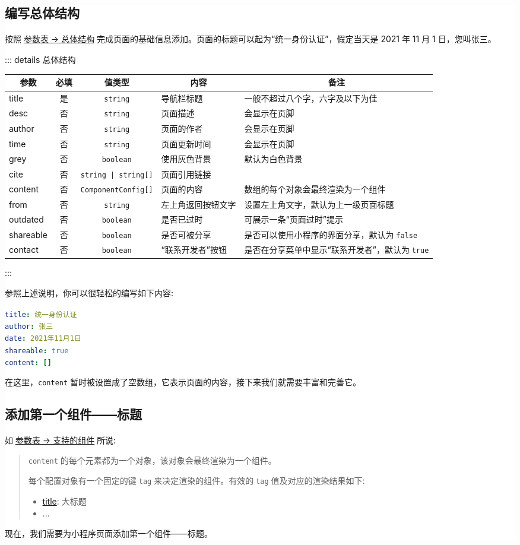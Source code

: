 ## 编写总体结构

按照 [参数表 → 总体结构](./tag-list.md#总体结构) 完成页面的基础信息添加。页面的标题可以起为“统一身份认证”，假定当天是 2021 年 11 月 1 日，您叫张三。

::: details 总体结构

| 参数      | 必填 |        值类型        | 内容               | 备注                                            |
| --------- | :--: | :------------------: | ------------------ | ----------------------------------------------- |
| title     |  是  |       `string`       | 导航栏标题         | 一般不超过八个字，六字及以下为佳                |
| desc      |  否  |       `string`       | 页面描述           | 会显示在页脚                                    |
| author    |  否  |       `string`       | 页面的作者         | 会显示在页脚                                    |
| time      |  否  |       `string`       | 页面更新时间       | 会显示在页脚                                    |
| grey      |  否  |      `boolean`       | 使用灰色背景       | 默认为白色背景                                  |
| cite      |  否  | `string \| string[]` | 页面引用链接       |                                                 |
| content   |  否  | `ComponentConfig[]`  | 页面的内容         | 数组的每个对象会最终渲染为一个组件              |
| from      |  否  |       `string`       | 左上角返回按钮文字 | 设置左上角文字，默认为上一级页面标题            |
| outdated  |  否  |      `boolean`       | 是否已过时         | 可展示一条“页面过时”提示                        |
| shareable |  否  |      `boolean`       | 是否可被分享       | 是否可以使用小程序的界面分享，默认为 `false`    |
| contact   |  否  |      `boolean`       | “联系开发者”按钮   | 是否在分享菜单中显示“联系开发者”，默认为 `true` |

:::

参照上述说明，你可以很轻松的编写如下内容:

```yml
title: 统一身份认证
author: 张三
date: 2021年11月1日
shareable: true
content: []
```

在这里，`content` 暂时被设置成了空数组，它表示页面的内容，接下来我们就需要丰富和完善它。

## 添加第一个组件——标题

如 [参数表 → 支持的组件](./tag-list.md#支持的组件) 所说:

> `content` 的每个元素都为一个对象，该对象会最终渲染为一个组件。
>
> 每个配置对象有一个固定的键 `tag` 来决定渲染的组件。有效的 `tag` 值及对应的渲染结果如下:
>
> - [title](#title): 大标题
> - ...

现在，我们需要为小程序页面添加第一个组件——标题。
